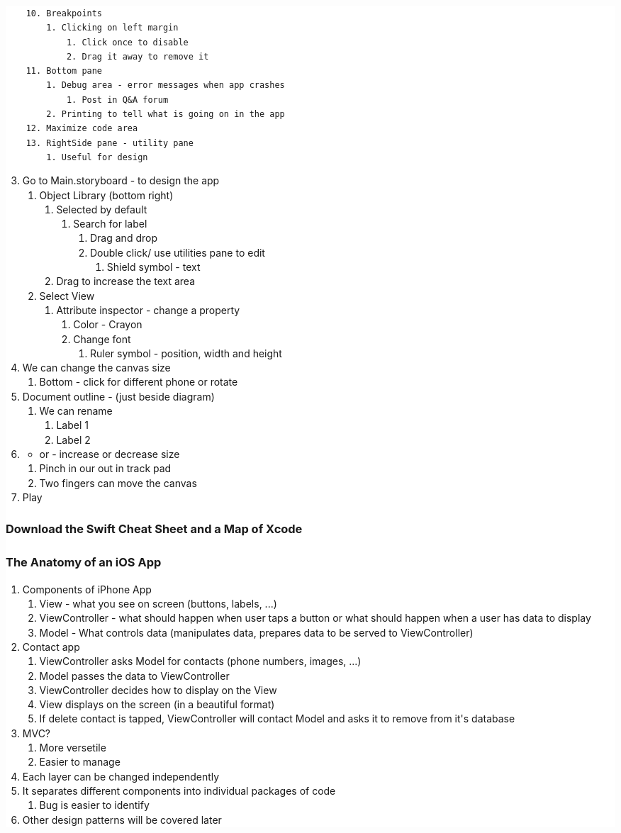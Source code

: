 		10. Breakpoints
			1. Clicking on left margin
				1. Click once to disable
				2. Drag it away to remove it
		11. Bottom pane
			1. Debug area - error messages when app crashes
				1. Post in Q&A forum
			2. Printing to tell what is going on in the app
		12. Maximize code area
		13. RightSide pane - utility pane
			1. Useful for design
3. Go to Main.storyboard - to design the app
	1. Object Library (bottom right)
		1. Selected by default
			1. Search for label
				1. Drag and drop
				2. Double click/ use utilities pane to edit
					1. Shield symbol - text
		2. Drag to increase the text area
	2. Select View
		1. Attribute inspector - change a property
			1. Color - Crayon
			2. Change font
				1. Ruler symbol - position, width and height
4. We can change the canvas size
	1. Bottom - click for different phone or rotate
5. Document outline - (just beside diagram)
	1. We can rename
		1. Label 1
		2. Label 2
6. + or - increase or decrease size
	1. Pinch in our out in track pad
	2. Two fingers can move the canvas
7. Play

### Download the Swift Cheat Sheet and a Map of Xcode ###
### The Anatomy of an iOS App ###
1. Components of iPhone App
	1. View - what you see on screen (buttons, labels, ...)
	2. ViewController - what should happen when user taps a button or what should happen when a user has data to display
	3. Model - What controls data (manipulates data, prepares data to be served to ViewController)
2. Contact app
	1. ViewController asks Model for contacts (phone numbers, images, ...)
	2. Model passes the data to ViewController
	3. ViewController decides how to display on the View
	4. View displays on the screen (in a beautiful format)
	5. If delete contact is tapped, ViewController will contact Model and asks it to remove from it's database
3. MVC?
	1. More versetile
	2. Easier to manage
4. Each layer can be changed independently
5. It separates different components into individual packages of code
	1. Bug is easier to identify
6. Other design patterns will be covered later

